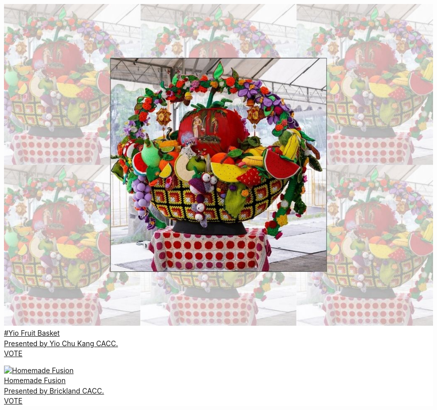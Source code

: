 </a><a rel="noopener noreferrer nofollow" href="https://form.gov.sg/65a8da5dde3593ba4c3a18e9?65a8dbf98c9e0da74360eee9=Petals%20of%20Passion%20Float" class="isomer-card"><div class="isomer-card-image"><div class="isomer-image-wrapper"><img style="width: 100%" height="auto" width="100%" alt="#Yio Fruit Basket" src="/images/Chingay2025/PAssionArts2025/yiofruitsnew.jpg"></div></div><div class="isomer-card-body"><div class="isomer-card-title">#Yio Fruit Basket</div><div class="isomer-card-description">Presented by Yio Chu Kang CACC.</div><div class="isomer-card-link">VOTE</div></div></a>
<a rel="noopener noreferrer nofollow" href="https://form.gov.sg/65a8da5dde3593ba4c3a18e9?65a8dbf98c9e0da74360eee9=Blooming%20in%20Harmony%20Float" class="isomer-card">
<div class="isomer-card-image">
<div class="isomer-image-wrapper">
<img style="width: 100%" height="auto" width="100%" alt="Homemade Fusion" src="/images/Chingay2025/PAssionArts2025/homemade_fusion.jpg">
</div>
</div>
<div class="isomer-card-body">
<div class="isomer-card-title">Homemade Fusion</div>
<div class="isomer-card-description">Presented by Brickland CACC. </div>
<div class="isomer-card-link">VOTE</div>
</div>
</a><a rel="noopener noreferrer nofollow" href="https://form.gov.sg/65a8da5dde3593ba4c3a18e9?65a8dbf98c9e0da74360eee9=Smiley's%20Blossoming%20Garden%20Float" class="isomer-card">
<div class="isomer-card-image">
<div class="isomer-image-wrapper">